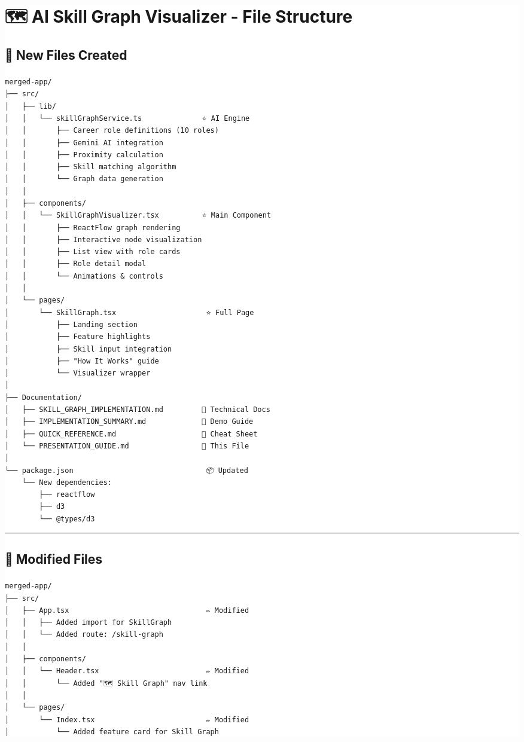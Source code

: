 # 🗺️ AI Skill Graph Visualizer - File Structure

## 📁 New Files Created

```
merged-app/
├── src/
│   ├── lib/
│   │   └── skillGraphService.ts              ⭐ AI Engine
│   │       ├── Career role definitions (10 roles)
│   │       ├── Gemini AI integration
│   │       ├── Proximity calculation
│   │       ├── Skill matching algorithm
│   │       └── Graph data generation
│   │
│   ├── components/
│   │   └── SkillGraphVisualizer.tsx          ⭐ Main Component
│   │       ├── ReactFlow graph rendering
│   │       ├── Interactive node visualization
│   │       ├── List view with role cards
│   │       ├── Role detail modal
│   │       └── Animations & controls
│   │
│   └── pages/
│       └── SkillGraph.tsx                     ⭐ Full Page
│           ├── Landing section
│           ├── Feature highlights
│           ├── Skill input integration
│           ├── "How It Works" guide
│           └── Visualizer wrapper
│
├── Documentation/
│   ├── SKILL_GRAPH_IMPLEMENTATION.md         📄 Technical Docs
│   ├── IMPLEMENTATION_SUMMARY.md             📄 Demo Guide
│   ├── QUICK_REFERENCE.md                    📄 Cheat Sheet
│   └── PRESENTATION_GUIDE.md                 📄 This File
│
└── package.json                               📦 Updated
    └── New dependencies:
        ├── reactflow
        ├── d3
        └── @types/d3
```

---

## 📝 Modified Files

```
merged-app/
├── src/
│   ├── App.tsx                                ✏️ Modified
│   │   ├── Added import for SkillGraph
│   │   └── Added route: /skill-graph
│   │
│   ├── components/
│   │   └── Header.tsx                         ✏️ Modified
│   │       └── Added "🗺️ Skill Graph" nav link
│   │
│   └── pages/
│       └── Index.tsx                          ✏️ Modified
│           └── Added feature card for Skill Graph
```